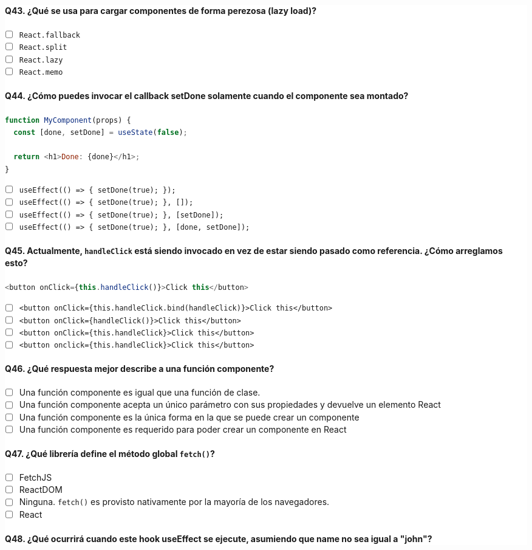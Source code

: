 #### Q43. ¿Qué se usa para cargar componentes de forma perezosa (lazy load)?

- [ ] `React.fallback`
- [ ] `React.split`
- [ ] `React.lazy`
- [ ] `React.memo`

#### Q44. ¿Cómo puedes invocar el callback setDone solamente cuando el componente sea montado?

```javascript
function MyComponent(props) {
  const [done, setDone] = useState(false);

  return <h1>Done: {done}</h1>;
}
```

- [ ] `useEffect(() => { setDone(true); });`
- [ ] `useEffect(() => { setDone(true); }, []);`
- [ ] `useEffect(() => { setDone(true); }, [setDone]);`
- [ ] `useEffect(() => { setDone(true); }, [done, setDone]);`

#### Q45. Actualmente, `handleClick` está siendo invocado en vez de estar siendo pasado como referencia. ¿Cómo arreglamos esto?

```javascript
<button onClick={this.handleClick()}>Click this</button>
```

- [ ] `<button onClick={this.handleClick.bind(handleClick)}>Click this</button>`
- [ ] `<button onClick={handleClick()}>Click this</button>`
- [ ] `<button onClick={this.handleClick}>Click this</button>`
- [ ] `<button onclick={this.handleClick}>Click this</button>`

#### Q46. ¿Qué respuesta mejor describe a una función componente?

- [ ] Una función componente es igual que una función de clase.
- [ ] Una función componente acepta un único parámetro con sus propiedades y devuelve un elemento React
- [ ] Una función componente es la única forma en la que se puede crear un componente
- [ ] Una función componente es requerido para poder crear un componente en React

#### Q47. ¿Qué librería define el método global `fetch()`?

- [ ] FetchJS
- [ ] ReactDOM
- [ ] Ninguna. `fetch()` es provisto nativamente por la mayoría de los navegadores.
- [ ] React

#### Q48. ¿Qué ocurrirá cuando este hook useEffect se ejecute, asumiendo que name no sea igual a "john"?

